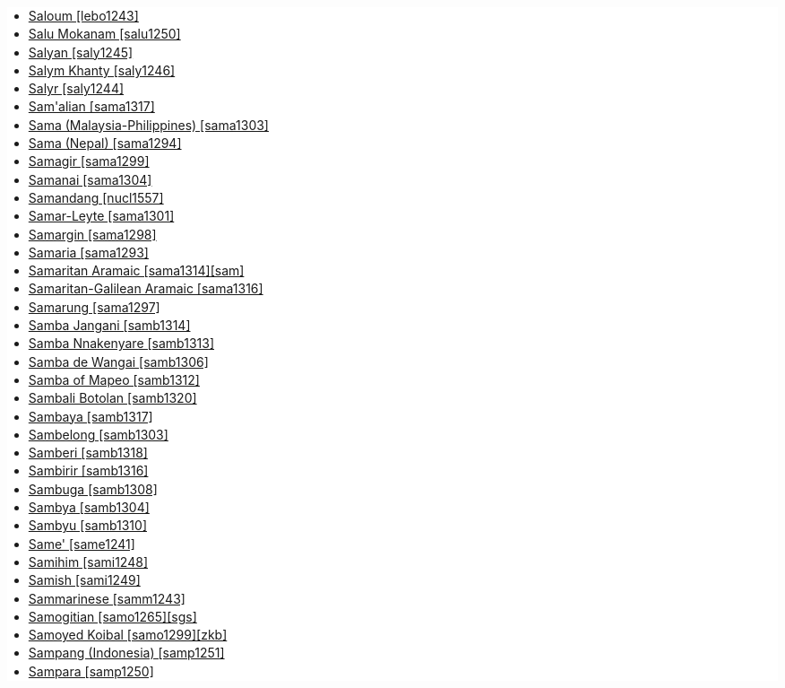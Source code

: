 - [Saloum [lebo1243]](tree/atla1278/nort3146/wolo1248/wolo1247/nucl1347/lebo1243/md.ini)
- [Salu Mokanam [salu1250]](tree/aust1307/mala1545/sout2923/nort2894/pitu1237/mata1312/bamb1270/salu1250/md.ini)
- [Salyan [saly1245]](tree/turk1311/comm1245/oghu1243/nucl1769/azer1255/mode1262/nort2697/east2839/saly1245/md.ini)
- [Salym Khanty [saly1246]](tree/ural1272/khan1279/east2774/surg1248/saly1246/md.ini)
- [Salyr [saly1244]](tree/turk1311/comm1245/oghu1243/nucl1769/east2334/turk1304/saly1244/md.ini)
- [Sam'alian [sama1317]](tree/afro1255/semi1276/west2786/cent2236/nort3165/aram1259/olda1245/sama1317/md.ini)
- [Sama (Malaysia-Philippines) [sama1303]](tree/aust1307/mala1545/basa1291/grea1283/sama1302/sulu1242/inne1244/sout2918/sama1303/md.ini)
- [Sama (Nepal) [sama1294]](tree/sino1245/bodi1256/bodi1257/oldm1245/tibe1276/late1253/cent2346/sout3216/kyir1235/gyal1235/nubr1241/nubr1243/sama1294/md.ini)
- [Samagir [sama1299]](tree/tung1282/east2366/orok1264/nana1257/sama1299/md.ini)
- [Samanai [sama1304]](tree/sena1264/ango1254/sama1304/md.ini)
- [Samandang [nucl1557]](tree/aust1307/mala1545/land1261/bida1239/sout2922/sema1269/nucl1557/md.ini)
- [Samar-Leyte [sama1301]](tree/aust1307/mala1545/grea1284/cent2246/bisa1268/cent2263/wara1304/sama1315/wara1300/sama1301/md.ini)
- [Samargin [sama1298]](tree/tung1282/east2366/cent2235/udih1248/sama1298/md.ini)
- [Samaria [sama1293]](tree/indo1319/clas1257/indo1320/indo1321/indo1323/oriy1254/gaud1237/gaud1238/beng1280/sama1293/md.ini)
- [Samaritan Aramaic [sama1314][sam]](tree/afro1255/semi1276/west2786/cent2236/nort3165/aram1259/impe1236/midd1367/west2815/late1255/sama1316/sama1314/md.ini)
- [Samaritan-Galilean Aramaic [sama1316]](tree/afro1255/semi1276/west2786/cent2236/nort3165/aram1259/impe1236/midd1367/west2815/late1255/sama1316/md.ini)
- [Samarung [sama1297]](tree/sino1245/hima1249/maha1306/kira1253/cent2250/kham1300/samp1249/sama1297/md.ini)
- [Samba Jangani [samb1314]](tree/atla1278/volt1241/benu1247/bant1294/nort3168/dako1256/tara1325/samb1311/samb1314/md.ini)
- [Samba Nnakenyare [samb1313]](tree/atla1278/volt1241/benu1247/bant1294/nort3168/dako1256/tara1325/samb1311/samb1313/md.ini)
- [Samba de Wangai [samb1306]](tree/atla1278/volt1241/nort3149/came1255/samb1322/samb1323/sout3238/leko1246/samb1324/samb1305/samb1306/md.ini)
- [Samba of Mapeo [samb1312]](tree/atla1278/volt1241/benu1247/bant1294/nort3168/dako1256/tara1325/samb1311/samb1312/md.ini)
- [Sambali Botolan [samb1320]](tree/aust1307/mala1545/cent2080/samb1319/abel1234/boto1242/samb1320/md.ini)
- [Sambaya [samb1317]](tree/mand1469/west2780/mand1431/cent2047/mand1432/mand1433/mand1434/nucl1445/kura1250/samb1317/md.ini)
- [Sambelong [samb1303]](tree/aust1305/nico1262/nucl1758/cent2305/sout2689/samb1303/md.ini)
- [Samberi [samb1318]](tree/aust1307/mala1545/cent2237/east2712/sout2850/sout3229/cend1238/biak1249/biak1250/biak1248/samb1318/md.ini)
- [Sambirir [samb1316]](tree/nilo1247/sout2830/kale1246/nort3239/mark1255/samb1316/md.ini)
- [Sambuga [samb1308]](tree/atla1278/volt1241/benu1247/kain1275/cent2242/shir1273/kamu1261/kamu1262/rogo1239/saga1266/sham1278/samb1308/md.ini)
- [Sambya [samb1304]](tree/sino1245/hima1249/maha1306/kira1253/cent2250/kham1300/saam1282/samb1304/md.ini)
- [Sambyu [samb1310]](tree/atla1278/volt1241/benu1247/bant1294/sout3152/narr1281/cent2260/njil1234/sout3233/kune1234/kwan1288/kwan1273/samb1310/md.ini)
- [Same' [same1241]](tree/aust1307/mala1545/basa1291/grea1283/sama1302/sulu1242/born1254/indo1317/same1241/md.ini)
- [Samihim [sami1248]](tree/aust1307/mala1545/basa1291/grea1283/sout2919/maan1240/maan1238/sami1248/md.ini)
- [Samish [sami1249]](tree/sali1255/coas1325/cent2129/stra1246/stra1244/sami1249/md.ini)
- [Sammarinese [samm1243]](tree/indo1319/clas1257/ital1284/lati1262/lati1263/impe1234/roma1334/ital1285/west2813/shif1234/nort3208/gall1279/emil1243/roma1328/samm1243/md.ini)
- [Samogitian [samo1265][sgs]](tree/indo1319/clas1257/balt1263/east2280/lith1251/samo1265/md.ini)
- [Samoyed Koibal [samo1299][zkb]](tree/ural1272/samo1298/kama1376/kama1351/samo1299/md.ini)
- [Sampang (Indonesia) [samp1251]](tree/aust1307/mala1545/mala1536/madu1247/nucl1460/samp1251/md.ini)
- [Sampara [samp1250]](tree/atla1278/volt1241/nort3149/came1255/samb1322/samb1323/sout3238/leko1246/samb1324/samb1305/samp1250/md.ini)